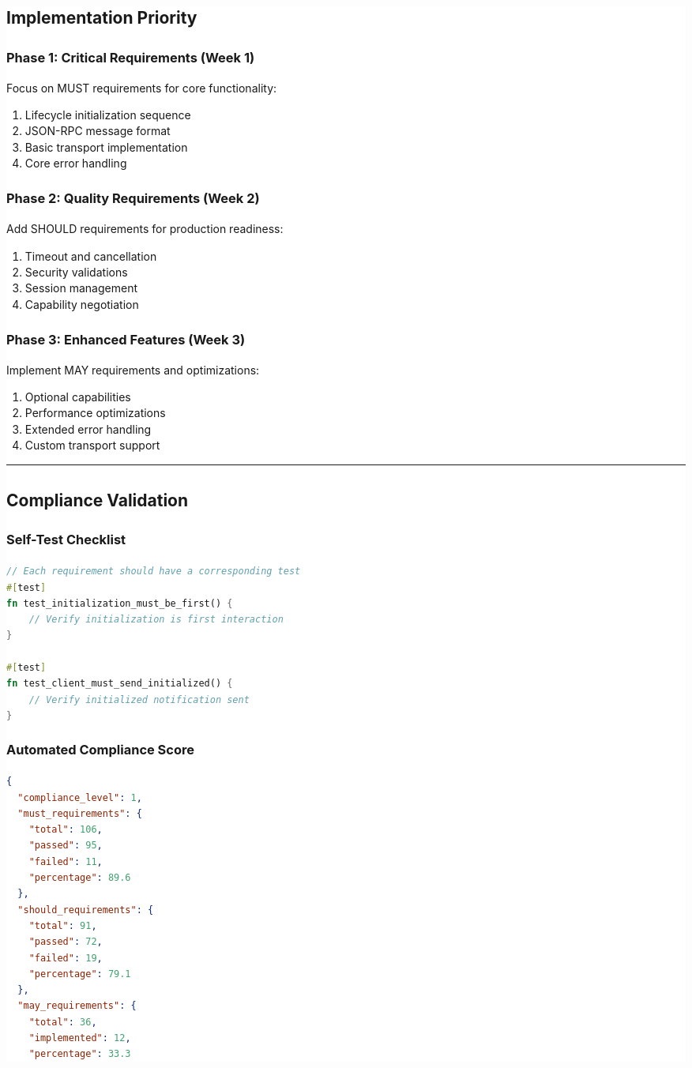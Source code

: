 
## Implementation Priority

### Phase 1: Critical Requirements (Week 1)
Focus on MUST requirements for core functionality:
1. Lifecycle initialization sequence
2. JSON-RPC message format
3. Basic transport implementation
4. Core error handling

### Phase 2: Quality Requirements (Week 2)
Add SHOULD requirements for production readiness:
1. Timeout and cancellation
2. Security validations
3. Session management
4. Capability negotiation

### Phase 3: Enhanced Features (Week 3)
Implement MAY requirements and optimizations:
1. Optional capabilities
2. Performance optimizations
3. Extended error handling
4. Custom transport support

---

## Compliance Validation

### Self-Test Checklist
```rust
// Each requirement should have a corresponding test
#[test]
fn test_initialization_must_be_first() {
    // Verify initialization is first interaction
}

#[test]
fn test_client_must_send_initialized() {
    // Verify initialized notification sent
}
```

### Automated Compliance Score
```json
{
  "compliance_level": 1,
  "must_requirements": {
    "total": 106,
    "passed": 95,
    "failed": 11,
    "percentage": 89.6
  },
  "should_requirements": {
    "total": 91,
    "passed": 72,
    "failed": 19,
    "percentage": 79.1
  },
  "may_requirements": {
    "total": 36,
    "implemented": 12,
    "percentage": 33.3
```